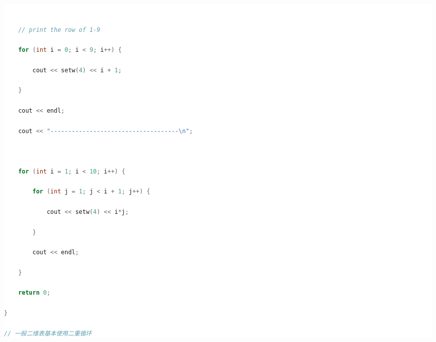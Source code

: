 ```cpp


    // print the row of 1-9

    for (int i = 0; i < 9; i++) {

        cout << setw(4) << i + 1;

    }

    cout << endl;

    cout << "------------------------------------\n";



    for (int i = 1; i < 10; i++) {

        for (int j = 1; j < i + 1; j++) {

            cout << setw(4) << i*j;

        }

        cout << endl;

    }

    return 0;

}

// 一般二维表基本使用二重循环

```


